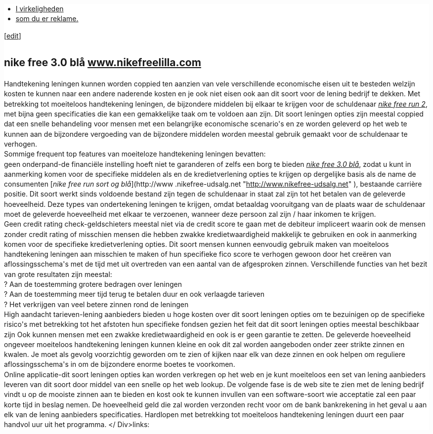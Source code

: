   * [I virkeligheden](http://smtp.ekonbilisim.net/wiki/index.php/User:Ahiubyxd "http://smtp.ekonbilisim.net/wiki/index.php/User:Ahiubyxd" )
  * [som du er reklame.](http://gewehrhistory.com/index.php/User:Ahiujein#som_du_er_reklame. "http://gewehrhistory.com/index.php/User:Ahiujein#som_du_er_reklame." )

[[edit](/index.php?title=User:Ahiuqmxs&action=edit&section=3 "Edit section:
nike free 3.0 blå www.nikefreelilla.com" )]

##  nike free 3.0 blå www.nikefreelilla.com

Handtekening leningen kunnen worden coppied ten aanzien van vele verschillende
economische eisen uit te besteden welzijn kosten te kunnen naar een andere
naderende kosten en je ook niet eisen ook aan dit soort voor de lening bedrijf
te dekken. Met betrekking tot moeiteloos handtekening leningen, de bijzondere
middelen bij elkaar te krijgen voor de schuldenaar [_nike free run
2_](http://www.nikefreelilla.com/ "http://www.nikefreelilla.com/" ), met bijna
geen specificaties die kan een gemakkelijke taak om te voldoen aan zijn. Dit
soort leningen opties zijn meestal coppied dat een snelle behandeling voor
mensen met een belangrijke economische scenario's en ze worden geleverd op het
web te kunnen aan de bijzondere vergoeding van de bijzondere middelen worden
meestal gebruik gemaakt voor de schuldenaar te verhogen.  
Sommige frequent top features van moeiteloze handtekening leningen bevatten:  
geen onderpand-de financiële instelling hoeft niet te garanderen of zelfs een
borg te bieden [_nike free 3.0 blå_](http://www.nikefreelilla.com/
"http://www.nikefreelilla.com/" ), zodat u kunt in aanmerking komen voor de
specifieke middelen als en de kredietverlening opties te krijgen op dergelijke
basis als de name de consumenten [_nike free run sort og blå_](http://www
.nikefree-udsalg.net "http://www.nikefree-udsalg.net" ), bestaande carrière
positie. Dit soort werkt sinds voldoende bestand zijn tegen de schuldenaar in
staat zal zijn tot het betalen van de geleverde hoeveelheid. Deze types van
ondertekening leningen te krijgen, omdat betaaldag vooruitgang van de plaats
waar de schuldenaar moet de geleverde hoeveelheid met elkaar te verzoenen,
wanneer deze persoon zal zijn / haar inkomen te krijgen.  
Geen credit rating check-geldschieters meestal niet via de credit score te
gaan met de debiteur impliceert waarin ook de mensen zonder credit rating of
misschien mensen die hebben zwakke kredietwaardigheid makkelijk te gebruiken
en ook in aanmerking komen voor de specifieke kredietverlening opties. Dit
soort mensen kunnen eenvoudig gebruik maken van moeiteloos handtekening
leningen aan misschien te maken of hun specifieke fico score te verhogen
gewoon door het creëren van aflossingsschema's met de tijd met uit overtreden
van een aantal van de afgesproken zinnen. Verschillende functies van het bezit
van grote resultaten zijn meestal:  
? Aan de toestemming grotere bedragen over leningen  
? Aan de toestemming meer tijd terug te betalen duur en ook verlaagde tarieven  
? Het verkrijgen van veel betere zinnen rond de leningen  
High aandacht tarieven-lening aanbieders bieden u hoge kosten over dit soort
leningen opties om te bezuinigen op de specifieke risico's met betrekking tot
het afstoten hun specifieke fondsen gezien het feit dat dit soort leningen
opties meestal beschikbaar zijn Ook kunnen mensen met een zwakke
kredietwaardigheid en ook is er geen garantie te zetten. De geleverde
hoeveelheid ongeveer moeiteloos handtekening leningen kunnen kleine en ook dit
zal worden aangeboden onder zeer strikte zinnen en kwalen. Je moet als gevolg
voorzichtig geworden om te zien of kijken naar elk van deze zinnen en ook
helpen om reguliere aflossingsschema's in om de bijzondere enorme boetes te
voorkomen.  
Online applicatie-dit soort leningen opties kan worden verkregen op het web en
je kunt moeiteloos een set van lening aanbieders leveren van dit soort door
middel van een snelle op het web lookup. De volgende fase is de web site te
zien met de lening bedrijf vindt u op de mooiste zinnen aan te bieden en kost
ook te kunnen invullen van een software-soort wie acceptatie zal een paar
korte tijd in beslag nemen. De hoeveelheid geld die zal worden verzonden recht
voor om de bank bankrekening in het geval u aan elk van de lening aanbieders
specificaties. Hardlopen met betrekking tot moeiteloos handtekening leningen
duurt een paar handvol uur uit het programma. &lt;/ Div&gt;links: